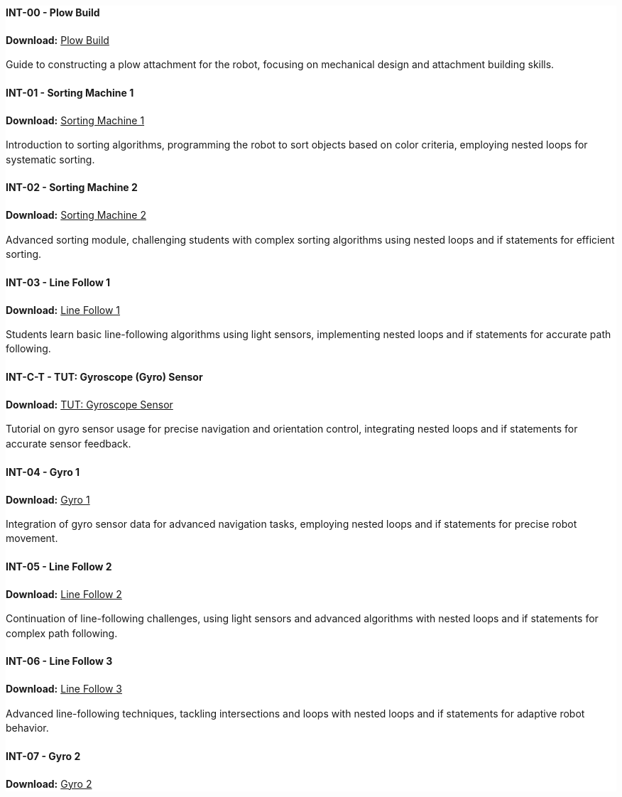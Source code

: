 #### INT-00 - Plow Build

**Download:** [Plow Build](2_intermediate/INT-00_Plow-Build.pdf)

Guide to constructing a plow attachment for the robot, focusing on mechanical design and attachment building skills.

#### INT-01 - Sorting Machine 1

**Download:** [Sorting Machine 1](2_intermediate/INT-01_Sorting-Machine-1.llsp3)

Introduction to sorting algorithms, programming the robot to sort objects based on color criteria, employing nested loops for systematic sorting.

#### INT-02 - Sorting Machine 2

**Download:** [Sorting Machine 2](2_intermediate/INT-02_Sorting-Machine-2.llsp3)

Advanced sorting module, challenging students with complex sorting algorithms using nested loops and if statements for efficient sorting.

#### INT-03 - Line Follow 1

**Download:** [Line Follow 1](2_intermediate/INT-03_Line-Follow-1.llsp3)

Students learn basic line-following algorithms using light sensors, implementing nested loops and if statements for accurate path following.

#### INT-C-T - TUT: Gyroscope (Gyro) Sensor

**Download:** [TUT: Gyroscope Sensor](2_intermediate/INT-C-T_Gyro-Sensor.llsp3)

Tutorial on gyro sensor usage for precise navigation and orientation control, integrating nested loops and if statements for accurate sensor feedback.

#### INT-04 - Gyro 1

**Download:** [Gyro 1](2_intermediate/INT-04_Gyroscope-1.llsp3)

Integration of gyro sensor data for advanced navigation tasks, employing nested loops and if statements for precise robot movement.

#### INT-05 - Line Follow 2

**Download:** [Line Follow 2](2_intermediate/INT-05_Line-Follow-2.llsp3)

Continuation of line-following challenges, using light sensors and advanced algorithms with nested loops and if statements for complex path following.

#### INT-06 - Line Follow 3

**Download:** [Line Follow 3](2_intermediate/INT-06_Line-Follow-3.llsp3)

Advanced line-following techniques, tackling intersections and loops with nested loops and if statements for adaptive robot behavior.

#### INT-07 - Gyro 2

**Download:** [Gyro 2](2_intermediate/INT-07_Gyroscope-2.llsp3)
